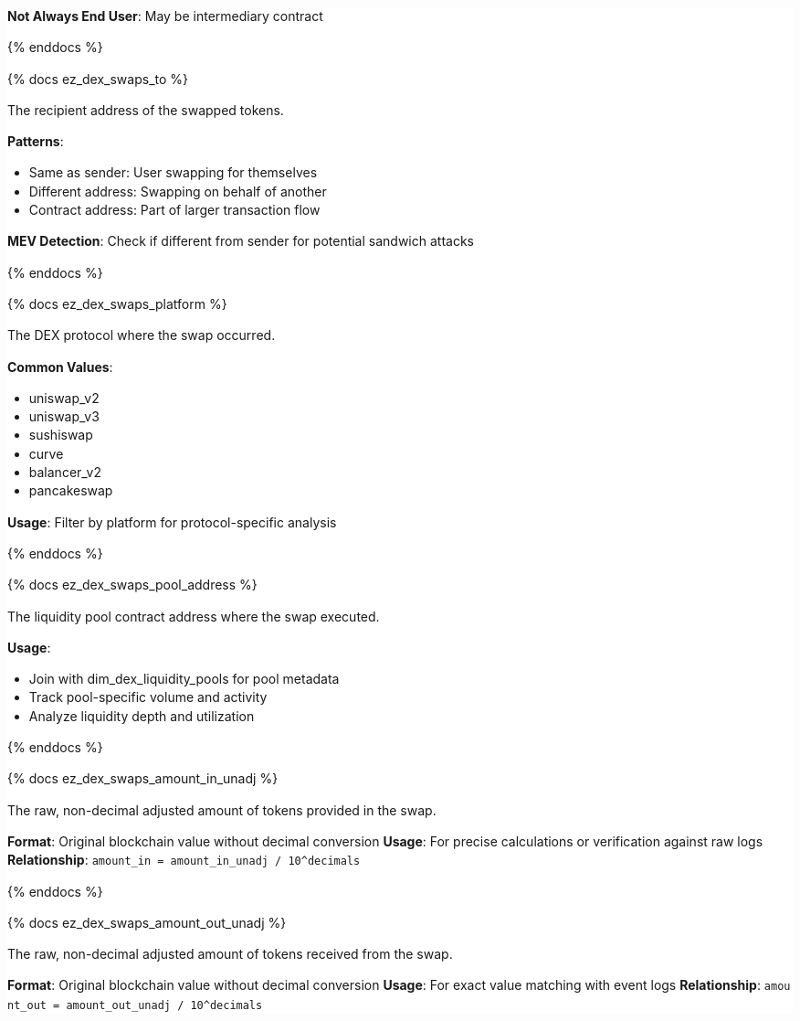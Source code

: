**Not Always End User**: May be intermediary contract

{% enddocs %}

{% docs ez_dex_swaps_to %}

The recipient address of the swapped tokens.

**Patterns**:
- Same as sender: User swapping for themselves
- Different address: Swapping on behalf of another
- Contract address: Part of larger transaction flow

**MEV Detection**: Check if different from sender for potential sandwich attacks

{% enddocs %}

{% docs ez_dex_swaps_platform %}

The DEX protocol where the swap occurred.

**Common Values**:
- uniswap_v2
- uniswap_v3
- sushiswap
- curve
- balancer_v2
- pancakeswap

**Usage**: Filter by platform for protocol-specific analysis

{% enddocs %}

{% docs ez_dex_swaps_pool_address %}

The liquidity pool contract address where the swap executed.

**Usage**:
- Join with dim_dex_liquidity_pools for pool metadata
- Track pool-specific volume and activity
- Analyze liquidity depth and utilization

{% enddocs %}

{% docs ez_dex_swaps_amount_in_unadj %}

The raw, non-decimal adjusted amount of tokens provided in the swap.

**Format**: Original blockchain value without decimal conversion
**Usage**: For precise calculations or verification against raw logs
**Relationship**: `amount_in = amount_in_unadj / 10^decimals`

{% enddocs %}

{% docs ez_dex_swaps_amount_out_unadj %}

The raw, non-decimal adjusted amount of tokens received from the swap.

**Format**: Original blockchain value without decimal conversion
**Usage**: For exact value matching with event logs
**Relationship**: `amount_out = amount_out_unadj / 10^decimals`

